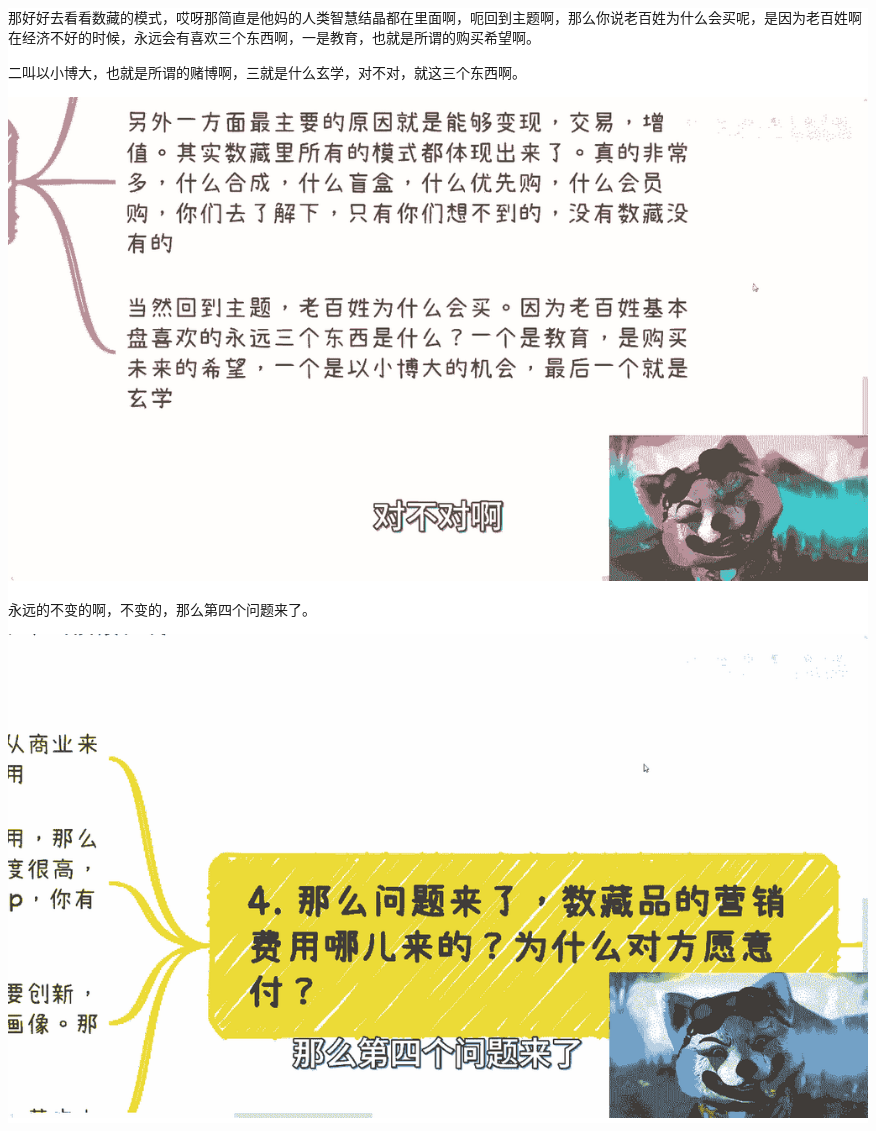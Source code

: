 
那好好去看看数藏的模式，哎呀那简直是他妈的人类智慧结晶都在里面啊，呃回到主题啊，那么你说老百姓为什么会买呢，是因为老百姓啊在经济不好的时候，永远会有喜欢三个东西啊，一是教育，也就是所谓的购买希望啊。

二叫以小博大，也就是所谓的赌博啊，三就是什么玄学，对不对，就这三个东西啊。

![](img/601ba2371d2f4947337420fe8911f8ee_25.png)

永远的不变的啊，不变的，那么第四个问题来了。

![](img/601ba2371d2f4947337420fe8911f8ee_27.png)
